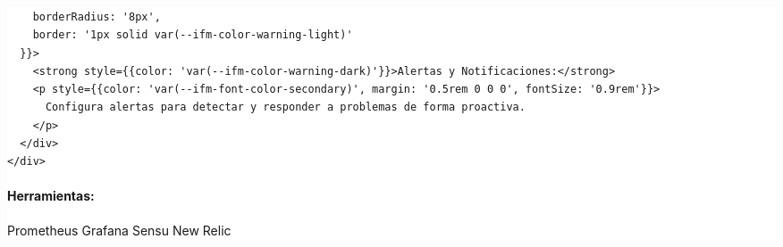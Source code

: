         borderRadius: '8px',
        border: '1px solid var(--ifm-color-warning-light)'
      }}>
        <strong style={{color: 'var(--ifm-color-warning-dark)'}}>Alertas y Notificaciones:</strong>
        <p style={{color: 'var(--ifm-font-color-secondary)', margin: '0.5rem 0 0 0', fontSize: '0.9rem'}}>
          Configura alertas para detectar y responder a problemas de forma proactiva.
        </p>
      </div>
    </div>
  </div>

  <div>
    <h4 style={{color: 'var(--ifm-color-success)', marginBottom: '0.8rem'}}>Herramientas:</h4>
    <div style={{display: 'flex', gap: '0.5rem', flexWrap: 'wrap'}}>
      <span style={{
        background: 'var(--ifm-color-danger)',
        color: 'white',
        padding: '0.3rem 0.8rem',
        borderRadius: '15px',
        fontSize: '0.8rem',
        fontWeight: '500'
      }}>Prometheus</span>
      <span style={{
        background: 'var(--ifm-color-warning)',
        color: 'white',
        padding: '0.3rem 0.8rem',
        borderRadius: '15px',
        fontSize: '0.8rem',
        fontWeight: '500'
      }}>Grafana</span>
      <span style={{
        background: 'var(--ifm-color-info)',
        color: 'white',
        padding: '0.3rem 0.8rem',
        borderRadius: '15px',
        fontSize: '0.8rem',
        fontWeight: '500'
      }}>Sensu</span>
      <span style={{
        background: 'var(--ifm-color-success)',
        color: 'white',
        padding: '0.3rem 0.8rem',
        borderRadius: '15px',
        fontSize: '0.8rem',
        fontWeight: '500'
      }}>New Relic</span>
    </div>
  </div>
</div>

<div style={{
  background: 'var(--ifm-card-background-color)',
  padding: '2rem',
  borderRadius: '16px',
  border: '2px solid var(--ifm-color-warning)',
  boxShadow: 'var(--ifm-global-shadow-md)',
  transition: 'transform 0.3s ease'
}}>
  <div style={{
    background: 'linear-gradient(135deg, #f59e0b 0%, #d97706 100%)',
    width: '80px',
    height: '80px',
    borderRadius: '50%',
    display: 'flex',